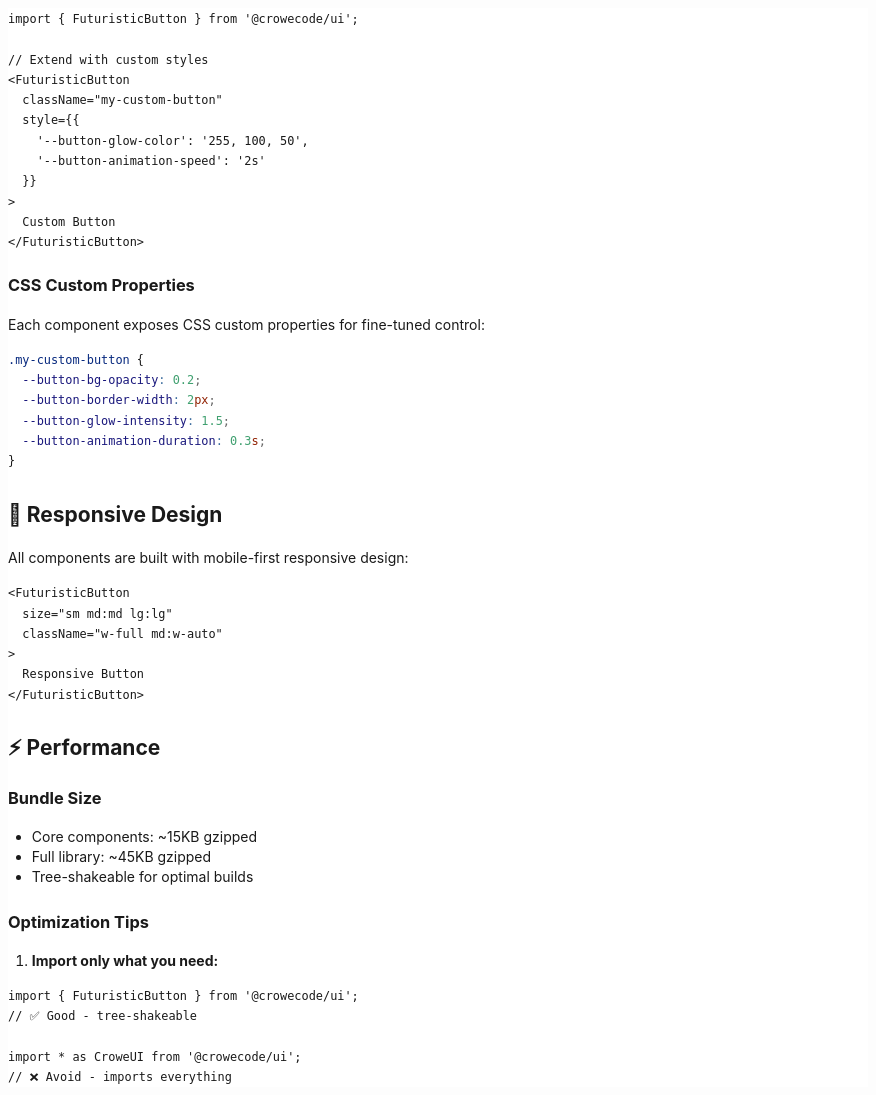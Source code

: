 ```tsx
import { FuturisticButton } from '@crowecode/ui';

// Extend with custom styles
<FuturisticButton
  className="my-custom-button"
  style={{
    '--button-glow-color': '255, 100, 50',
    '--button-animation-speed': '2s'
  }}
>
  Custom Button
</FuturisticButton>
```

### CSS Custom Properties

Each component exposes CSS custom properties for fine-tuned control:

```css
.my-custom-button {
  --button-bg-opacity: 0.2;
  --button-border-width: 2px;
  --button-glow-intensity: 1.5;
  --button-animation-duration: 0.3s;
}
```

## 📱 Responsive Design

All components are built with mobile-first responsive design:

```tsx
<FuturisticButton
  size="sm md:md lg:lg"
  className="w-full md:w-auto"
>
  Responsive Button
</FuturisticButton>
```

## ⚡ Performance

### Bundle Size
- Core components: ~15KB gzipped
- Full library: ~45KB gzipped
- Tree-shakeable for optimal builds

### Optimization Tips

1. **Import only what you need:**
```tsx
import { FuturisticButton } from '@crowecode/ui';
// ✅ Good - tree-shakeable

import * as CroweUI from '@crowecode/ui';
// ❌ Avoid - imports everything
```
